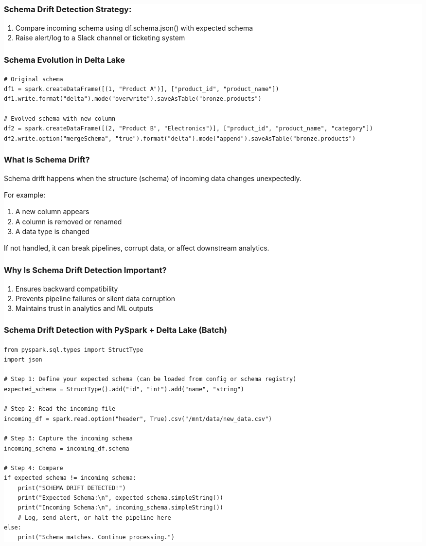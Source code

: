 ### Schema Drift Detection Strategy:

1. Compare incoming schema using df.schema.json() with expected schema
2. Raise alert/log to a Slack channel or ticketing system

### Schema Evolution in Delta Lake
```
# Original schema
df1 = spark.createDataFrame([(1, "Product A")], ["product_id", "product_name"])
df1.write.format("delta").mode("overwrite").saveAsTable("bronze.products")

# Evolved schema with new column
df2 = spark.createDataFrame([(2, "Product B", "Electronics")], ["product_id", "product_name", "category"])
df2.write.option("mergeSchema", "true").format("delta").mode("append").saveAsTable("bronze.products")
```

### What Is Schema Drift?

Schema drift happens when the structure (schema) of incoming data changes unexpectedly. 

For example:
1. A new column appears
2. A column is removed or renamed
3. A data type is changed

If not handled, it can break pipelines, corrupt data, or affect downstream analytics.

### Why Is Schema Drift Detection Important?

1. Ensures backward compatibility
2. Prevents pipeline failures or silent data corruption
3. Maintains trust in analytics and ML outputs

### Schema Drift Detection with PySpark + Delta Lake (Batch)
```
from pyspark.sql.types import StructType
import json

# Step 1: Define your expected schema (can be loaded from config or schema registry)
expected_schema = StructType().add("id", "int").add("name", "string")

# Step 2: Read the incoming file
incoming_df = spark.read.option("header", True).csv("/mnt/data/new_data.csv")

# Step 3: Capture the incoming schema
incoming_schema = incoming_df.schema

# Step 4: Compare
if expected_schema != incoming_schema:
    print("SCHEMA DRIFT DETECTED!")
    print("Expected Schema:\n", expected_schema.simpleString())
    print("Incoming Schema:\n", incoming_schema.simpleString())
    # Log, send alert, or halt the pipeline here
else:
    print("Schema matches. Continue processing.")
```
